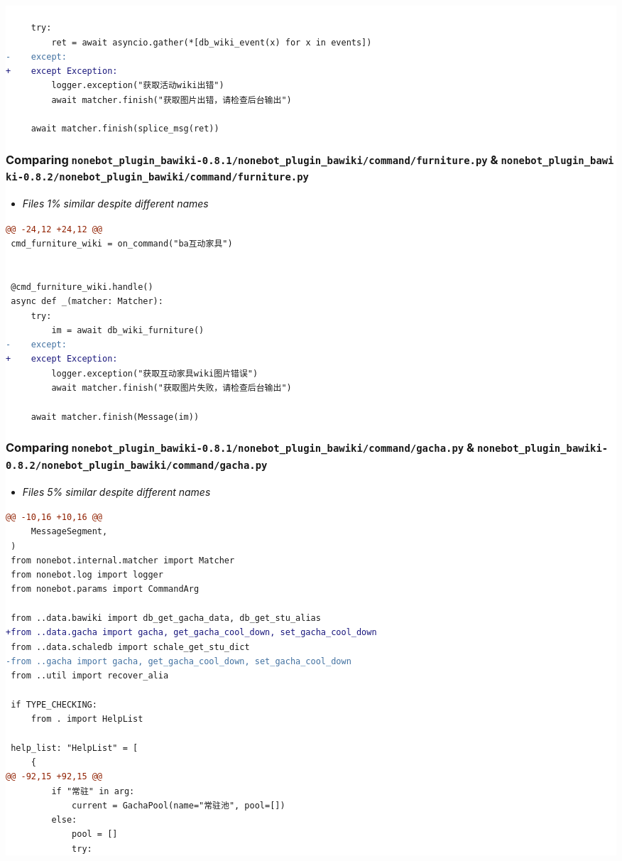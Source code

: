 ```diff
 
     try:
         ret = await asyncio.gather(*[db_wiki_event(x) for x in events])
-    except:
+    except Exception:
         logger.exception("获取活动wiki出错")
         await matcher.finish("获取图片出错，请检查后台输出")
 
     await matcher.finish(splice_msg(ret))
```

### Comparing `nonebot_plugin_bawiki-0.8.1/nonebot_plugin_bawiki/command/furniture.py` & `nonebot_plugin_bawiki-0.8.2/nonebot_plugin_bawiki/command/furniture.py`

 * *Files 1% similar despite different names*

```diff
@@ -24,12 +24,12 @@
 cmd_furniture_wiki = on_command("ba互动家具")
 
 
 @cmd_furniture_wiki.handle()
 async def _(matcher: Matcher):
     try:
         im = await db_wiki_furniture()
-    except:
+    except Exception:
         logger.exception("获取互动家具wiki图片错误")
         await matcher.finish("获取图片失败，请检查后台输出")
 
     await matcher.finish(Message(im))
```

### Comparing `nonebot_plugin_bawiki-0.8.1/nonebot_plugin_bawiki/command/gacha.py` & `nonebot_plugin_bawiki-0.8.2/nonebot_plugin_bawiki/command/gacha.py`

 * *Files 5% similar despite different names*

```diff
@@ -10,16 +10,16 @@
     MessageSegment,
 )
 from nonebot.internal.matcher import Matcher
 from nonebot.log import logger
 from nonebot.params import CommandArg
 
 from ..data.bawiki import db_get_gacha_data, db_get_stu_alias
+from ..data.gacha import gacha, get_gacha_cool_down, set_gacha_cool_down
 from ..data.schaledb import schale_get_stu_dict
-from ..gacha import gacha, get_gacha_cool_down, set_gacha_cool_down
 from ..util import recover_alia
 
 if TYPE_CHECKING:
     from . import HelpList
 
 help_list: "HelpList" = [
     {
@@ -92,15 +92,15 @@
         if "常驻" in arg:
             current = GachaPool(name="常驻池", pool=[])
         else:
             pool = []
             try:
```